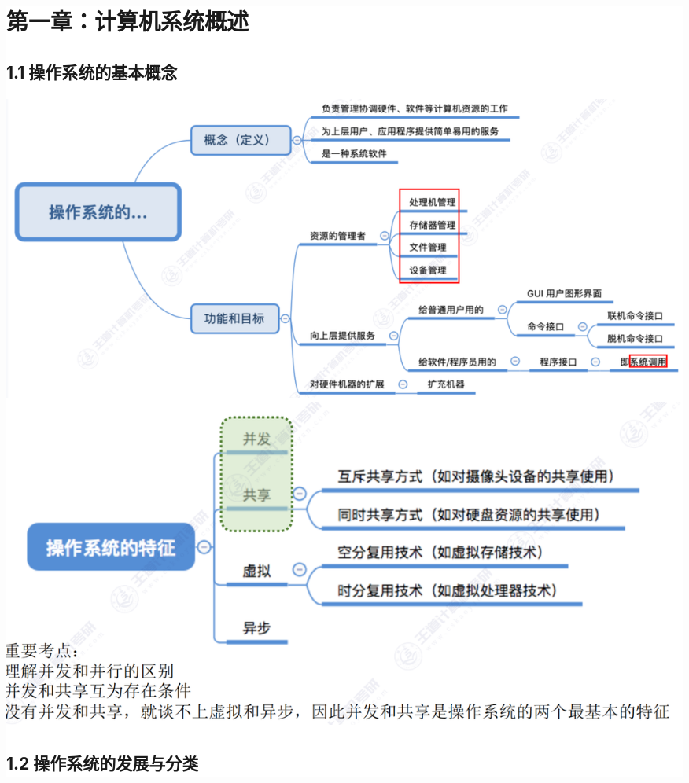 # 第一章：计算机系统概述

## 1.1 操作系统的基本概念

![Alt text](image.png)
![Alt text](image-1.png)

## 1.2 操作系统的发展与分类
